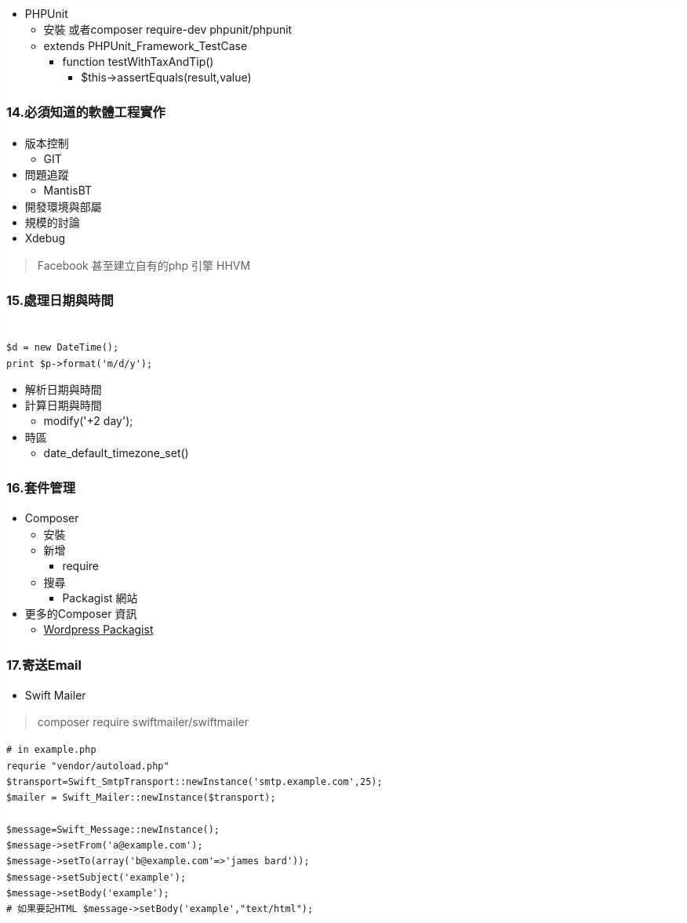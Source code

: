 - PHPUnit
    - 安裝 或者composer require-dev phpunit/phpunit
    - extends PHPUnit_Framework_TestCase
        - function testWithTaxAndTip()
            - $this->assertEquals(result,value)

### 14.必須知道的軟體工程實作
- 版本控制
    - GIT
- 問題追蹤
    - MantisBT
- 開發環境與部屬
- 規模的討論
- Xdebug

> Facebook 甚至建立自有的php 引擎 HHVM

### 15.處理日期與時間

```php=

$d = new DateTime();
print $p->format('m/d/y');

```
- 解析日期與時間
- 計算日期與時間
    - modify('+2 day');
- 時區
    - date_default_timezone_set()

### 16.套件管理
- Composer
    - 安裝
    - 新增
        - require
    - 搜尋
        - Packagist 網站
- 更多的Composer 資訊
    - [Wordpress Packagist](https://wpackagist.org)

### 17.寄送Email
- Swift Mailer

> composer require swiftmailer/swiftmailer
```php=
# in example.php
requrie "vendor/autoload.php"
$transport=Swift_SmtpTransport::newInstance('smtp.example.com',25);
$mailer = Swift_Mailer::newInstance($transport);

$message=Swift_Message::newInstance();
$message->setFrom('a@example.com');
$message->setTo(array('b@example.com'=>'james bard'));
$message->setSubject('example');
$message->setBody('example');
# 如果要記HTML $message->setBody('example',"text/html");               

```
